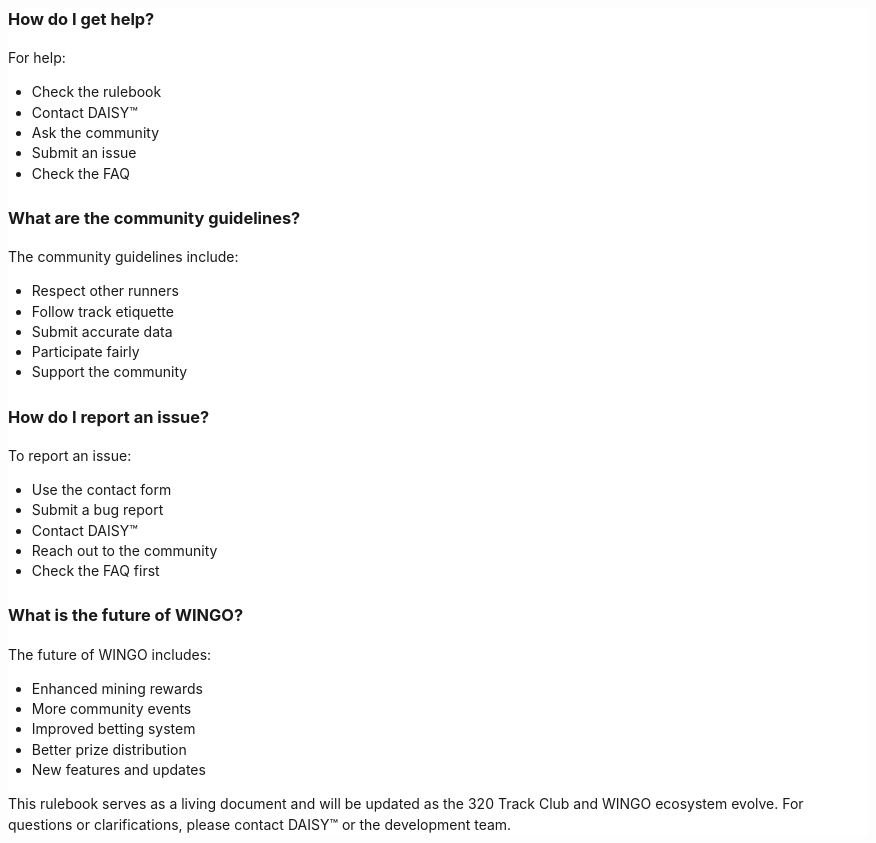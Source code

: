 ### How do I get help?
For help:
- Check the rulebook
- Contact DAISY™
- Ask the community
- Submit an issue
- Check the FAQ

### What are the community guidelines?
The community guidelines include:
- Respect other runners
- Follow track etiquette
- Submit accurate data
- Participate fairly
- Support the community

### How do I report an issue?
To report an issue:
- Use the contact form
- Submit a bug report
- Contact DAISY™
- Reach out to the community
- Check the FAQ first

### What is the future of <span className="text-[#E6C200] font-bold">W</span>INGO?
The future of <span className="text-[#E6C200] font-bold">W</span>INGO includes:
- Enhanced mining rewards
- More community events
- Improved betting system
- Better prize distribution
- New features and updates

This rulebook serves as a living document and will be updated as the 320 Track Club and WINGO ecosystem evolve. For questions or clarifications, please contact DAISY™ or the development team. 